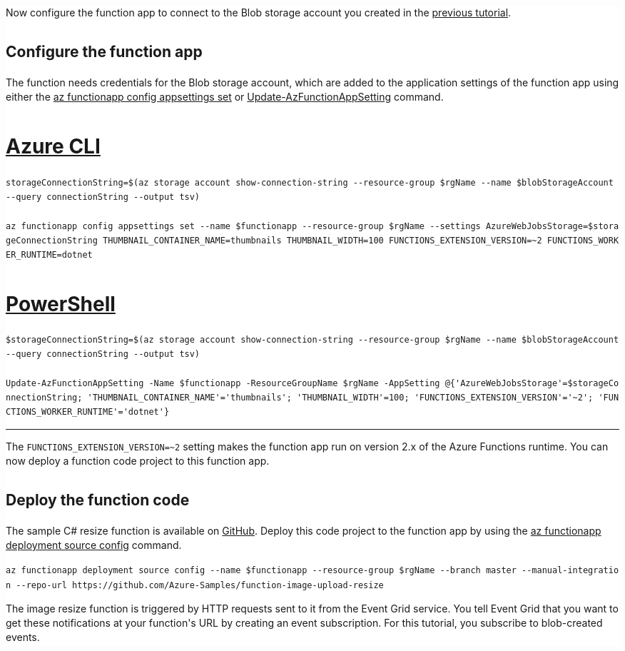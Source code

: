 
Now configure the function app to connect to the Blob storage account you created in the [previous tutorial][previous-tutorial].

## Configure the function app

The function needs credentials for the Blob storage account, which are added to the application settings of the function app using either the [az functionapp config appsettings set](/cli/azure/functionapp/config/appsettings) or [Update-AzFunctionAppSetting](/powershell/module/az.functions/update-azfunctionappsetting) command.

# [Azure CLI](#tab/azure-cli)

```azurecli-interactive
storageConnectionString=$(az storage account show-connection-string --resource-group $rgName --name $blobStorageAccount --query connectionString --output tsv)

az functionapp config appsettings set --name $functionapp --resource-group $rgName --settings AzureWebJobsStorage=$storageConnectionString THUMBNAIL_CONTAINER_NAME=thumbnails THUMBNAIL_WIDTH=100 FUNCTIONS_EXTENSION_VERSION=~2 FUNCTIONS_WORKER_RUNTIME=dotnet
```

# [PowerShell](#tab/azure-powershell)

```azurepowershell-interactive
$storageConnectionString=$(az storage account show-connection-string --resource-group $rgName --name $blobStorageAccount --query connectionString --output tsv)

Update-AzFunctionAppSetting -Name $functionapp -ResourceGroupName $rgName -AppSetting @{'AzureWebJobsStorage'=$storageConnectionString; 'THUMBNAIL_CONTAINER_NAME'='thumbnails'; 'THUMBNAIL_WIDTH'=100; 'FUNCTIONS_EXTENSION_VERSION'='~2'; 'FUNCTIONS_WORKER_RUNTIME'='dotnet'}

```

---

The `FUNCTIONS_EXTENSION_VERSION=~2` setting makes the function app run on version 2.x of the Azure Functions runtime. You can now deploy a function code project to this function app.

## Deploy the function code 

The sample C# resize function is available on [GitHub](https://github.com/Azure-Samples/function-image-upload-resize). Deploy this code project to the function app by using the [az functionapp deployment source config](/cli/azure/functionapp/deployment/source) command.

```azurecli-interactive
az functionapp deployment source config --name $functionapp --resource-group $rgName --branch master --manual-integration --repo-url https://github.com/Azure-Samples/function-image-upload-resize
```

The image resize function is triggered by HTTP requests sent to it from the Event Grid service. You tell Event Grid that you want to get these notifications at your function's URL by creating an event subscription. For this tutorial, you subscribe to blob-created events.


[previous-tutorial]: storage-upload-process-images.md